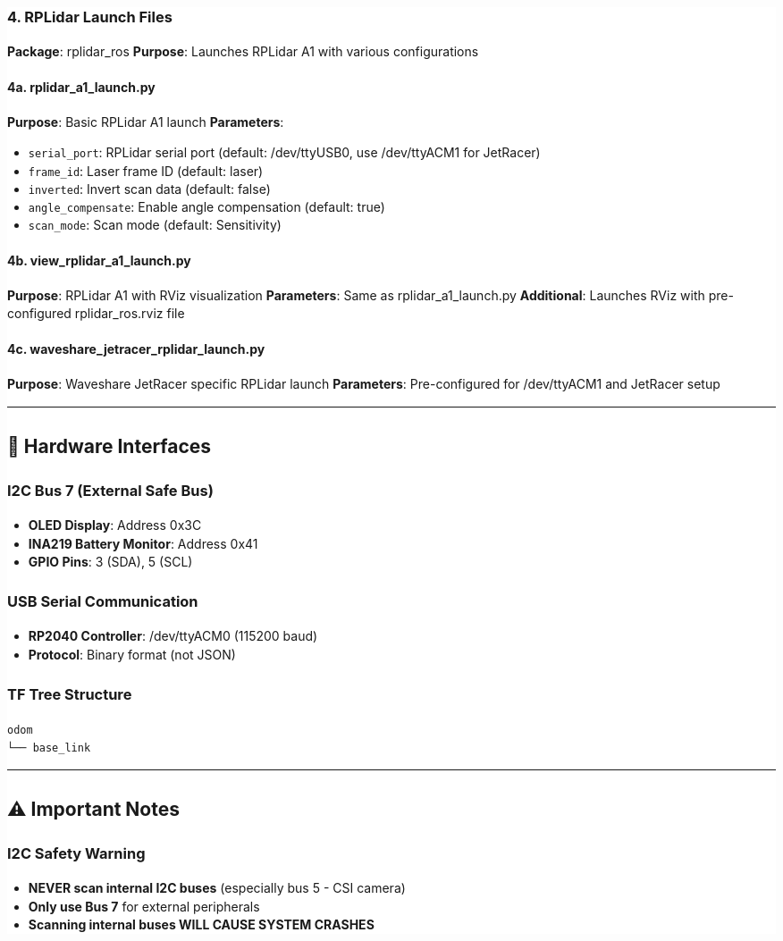 ### 4. RPLidar Launch Files
**Package**: rplidar_ros
**Purpose**: Launches RPLidar A1 with various configurations

#### 4a. rplidar_a1_launch.py
**Purpose**: Basic RPLidar A1 launch
**Parameters**:
- `serial_port`: RPLidar serial port (default: /dev/ttyUSB0, use /dev/ttyACM1 for JetRacer)
- `frame_id`: Laser frame ID (default: laser)
- `inverted`: Invert scan data (default: false)
- `angle_compensate`: Enable angle compensation (default: true)
- `scan_mode`: Scan mode (default: Sensitivity)

#### 4b. view_rplidar_a1_launch.py
**Purpose**: RPLidar A1 with RViz visualization
**Parameters**: Same as rplidar_a1_launch.py
**Additional**: Launches RViz with pre-configured rplidar_ros.rviz file

#### 4c. waveshare_jetracer_rplidar_launch.py
**Purpose**: Waveshare JetRacer specific RPLidar launch
**Parameters**: Pre-configured for /dev/ttyACM1 and JetRacer setup

---

## 🔧 Hardware Interfaces

### I2C Bus 7 (External Safe Bus)
- **OLED Display**: Address 0x3C
- **INA219 Battery Monitor**: Address 0x41
- **GPIO Pins**: 3 (SDA), 5 (SCL)

### USB Serial Communication
- **RP2040 Controller**: /dev/ttyACM0 (115200 baud)
- **Protocol**: Binary format (not JSON)

### TF Tree Structure
```
odom
└── base_link
```

---

## ⚠️ Important Notes

### I2C Safety Warning
- **NEVER scan internal I2C buses** (especially bus 5 - CSI camera)
- **Only use Bus 7** for external peripherals
- **Scanning internal buses WILL CAUSE SYSTEM CRASHES**
